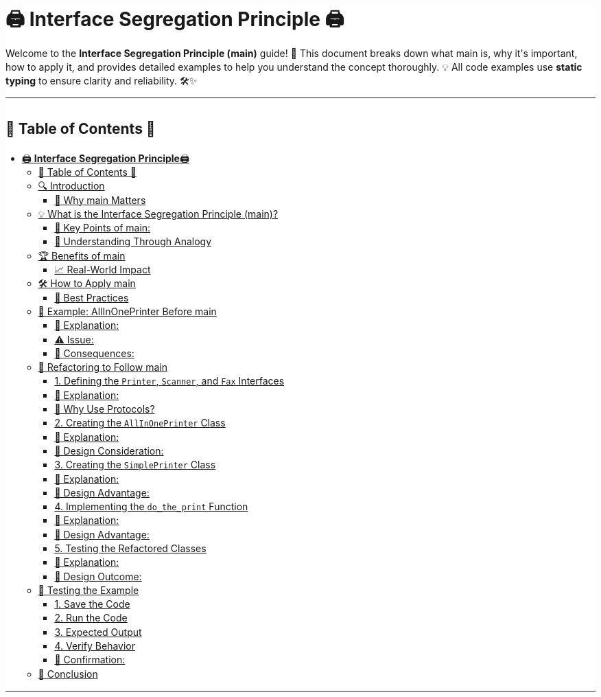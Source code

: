 # 🖨️ **Interface Segregation Principle** 🖨️

Welcome to the **Interface Segregation Principle (main)** guide! 🚀 This document breaks down what main is, why it's important, how to apply it, and provides detailed examples to help you understand the concept thoroughly. 💡 All code examples use **static typing** to ensure clarity and reliability. 🛠️✨

---

## 📖 Table of Contents 📖

- [🖨️ **Interface Segregation Principle**🖨️](#️-interface-segregation-principle️)
  - [📖 Table of Contents 📖](#-table-of-contents-)
  - [🔍 Introduction](#-introduction)
    - [📌 Why main Matters](#-why-main-matters)
  - [💡 What is the Interface Segregation Principle (main)?](#-what-is-the-interface-segregation-principle-main)
    - [📌 Key Points of main:](#-key-points-of-main)
    - [🧠 Understanding Through Analogy](#-understanding-through-analogy)
  - [🏆 Benefits of main](#-benefits-of-main)
    - [📈 Real-World Impact](#-real-world-impact)
  - [🛠️ How to Apply main](#️-how-to-apply-main)
    - [📌 Best Practices](#-best-practices)
  - [📂 Example: AllInOnePrinter Before main](#-example-allinoneprinter-before-main)
    - [📝 Explanation:](#-explanation)
    - [⚠️ Issue:](#️-issue)
    - [📌 Consequences:](#-consequences)
  - [🔄 Refactoring to Follow main](#-refactoring-to-follow-main)
    - [1. Defining the `Printer`, `Scanner`, and `Fax` Interfaces](#1-defining-the-printer-scanner-and-fax-interfaces)
    - [📌 Explanation:](#-explanation-1)
    - [🧠 Why Use Protocols?](#-why-use-protocols)
    - [2. Creating the `AllInOnePrinter` Class](#2-creating-the-allinoneprinter-class)
    - [📌 Explanation:](#-explanation-2)
    - [🧩 Design Consideration:](#-design-consideration)
    - [3. Creating the `SimplePrinter` Class](#3-creating-the-simpleprinter-class)
    - [📌 Explanation:](#-explanation-3)
    - [🧩 Design Advantage:](#-design-advantage)
    - [4. Implementing the `do_the_print` Function](#4-implementing-the-do_the_print-function)
    - [📌 Explanation:](#-explanation-4)
    - [🧩 Design Advantage:](#-design-advantage-1)
    - [5. Testing the Refactored Classes](#5-testing-the-refactored-classes)
    - [📌 Explanation:](#-explanation-5)
    - [🧩 Design Outcome:](#-design-outcome)
  - [🧪 Testing the Example](#-testing-the-example)
    - [1. Save the Code](#1-save-the-code)
    - [2. Run the Code](#2-run-the-code)
    - [3. Expected Output](#3-expected-output)
    - [4. Verify Behavior](#4-verify-behavior)
    - [📌 Confirmation:](#-confirmation)
  - [🔗 Conclusion](#-conclusion)

---